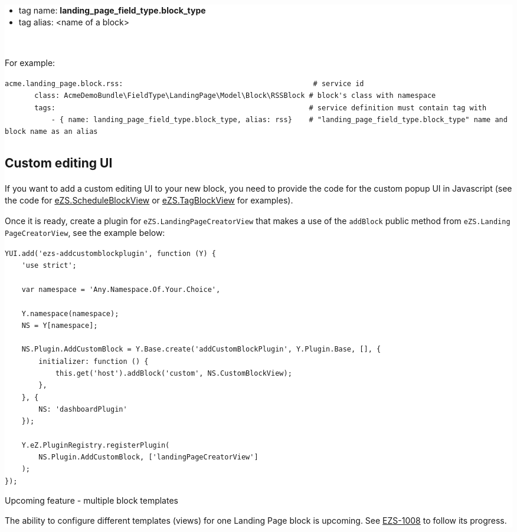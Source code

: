 -   tag name: **landing\_page\_field\_type.block\_type**
-   tag alias: &lt;name of a block&gt;

 

For example:

```
acme.landing_page.block.rss:                                             # service id
       class: AcmeDemoBundle\FieldType\LandingPage\Model\Block\RSSBlock # block's class with namespace
       tags:                                                            # service definition must contain tag with
           - { name: landing_page_field_type.block_type, alias: rss}    # "landing_page_field_type.block_type" name and block name as an alias
```

## Custom editing UI

If you want to add a custom editing UI to your new block, you need to provide the code for the custom popup UI in Javascript (see the code for [eZS.ScheduleBlockView](https://github.com/ezsystems/StudioUIBundle/blob/ea683e0443bc3660e9ee25fe24e435d99e1133ff/Resources/public/js/views/blocks/ezs-scheduleblockview.js) or [eZS.TagBlockView](https://github.com/ezsystems/StudioUIBundle/blob/162d6b9b967cb549f32bc06c4405d3809d8546f0/Resources/public/js/views/blocks/ezs-tagblockview.js) for examples).

Once it is ready, create a plugin for `eZS.LandingPageCreatorView` that makes a use of the `addBlock` public method from `eZS.LandingPageCreatorView`, see the example below:

```
YUI.add('ezs-addcustomblockplugin', function (Y) {
    'use strict';

    var namespace = 'Any.Namespace.Of.Your.Choice',

    Y.namespace(namespace);
    NS = Y[namespace];

    NS.Plugin.AddCustomBlock = Y.Base.create('addCustomBlockPlugin', Y.Plugin.Base, [], {
        initializer: function () {
            this.get('host').addBlock('custom', NS.CustomBlockView);
        },
    }, {
        NS: 'dashboardPlugin'
    });

    Y.eZ.PluginRegistry.registerPlugin(
        NS.Plugin.AddCustomBlock, ['landingPageCreatorView']
    );
});
```

Upcoming feature - multiple block templates

The ability to configure different templates (views) for one Landing Page block is upcoming. See [EZS-1008](https://jira.ez.no/browse/EZS-1008) to follow its progress.
